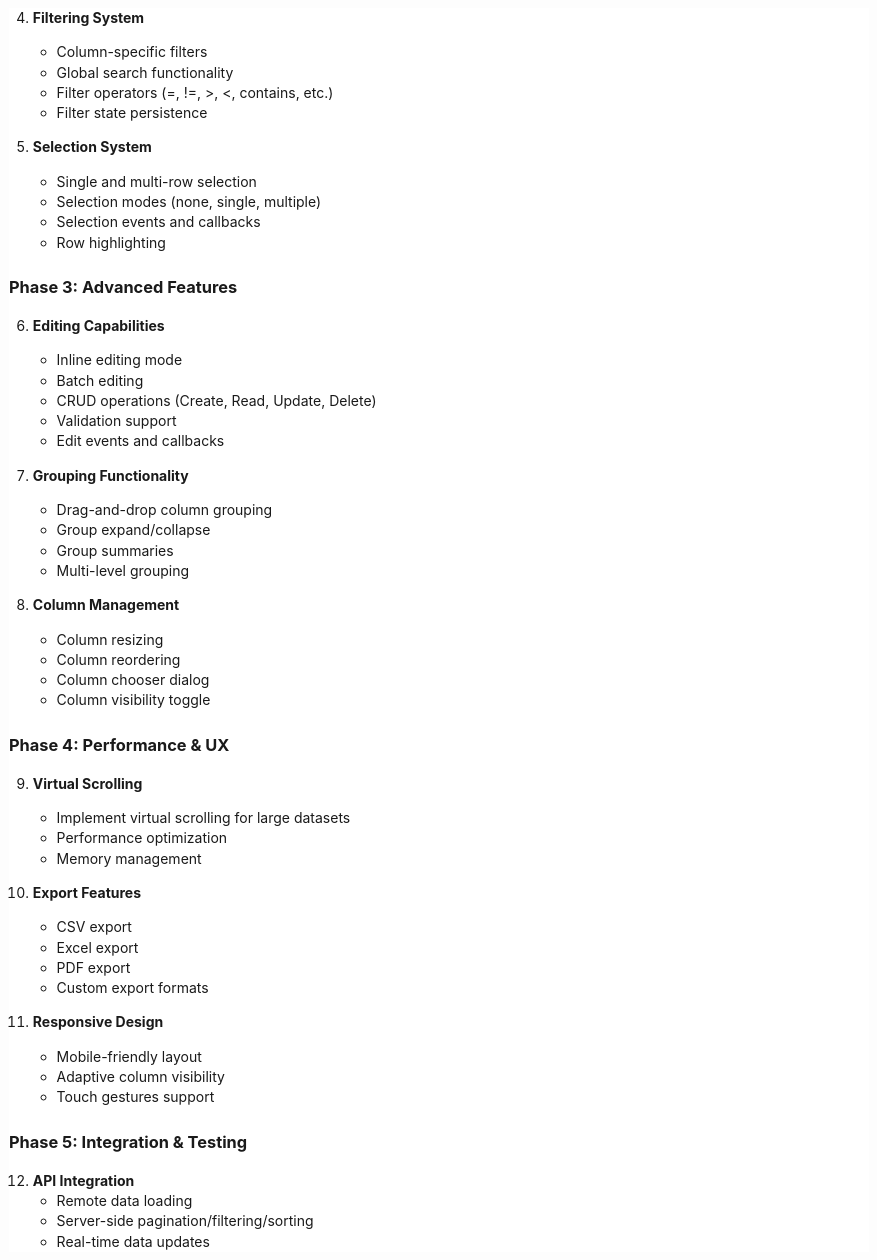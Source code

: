 4. **Filtering System**
   - Column-specific filters
   - Global search functionality
   - Filter operators (=, !=, >, <, contains, etc.)
   - Filter state persistence

5. **Selection System**
   - Single and multi-row selection
   - Selection modes (none, single, multiple)
   - Selection events and callbacks
   - Row highlighting

### Phase 3: Advanced Features
6. **Editing Capabilities**
   - Inline editing mode
   - Batch editing
   - CRUD operations (Create, Read, Update, Delete)
   - Validation support
   - Edit events and callbacks

7. **Grouping Functionality**
   - Drag-and-drop column grouping
   - Group expand/collapse
   - Group summaries
   - Multi-level grouping

8. **Column Management**
   - Column resizing
   - Column reordering
   - Column chooser dialog
   - Column visibility toggle

### Phase 4: Performance & UX
9. **Virtual Scrolling**
   - Implement virtual scrolling for large datasets
   - Performance optimization
   - Memory management

10. **Export Features**
    - CSV export
    - Excel export
    - PDF export
    - Custom export formats

11. **Responsive Design**
    - Mobile-friendly layout
    - Adaptive column visibility
    - Touch gestures support

### Phase 5: Integration & Testing
12. **API Integration**
    - Remote data loading
    - Server-side pagination/filtering/sorting
    - Real-time data updates
